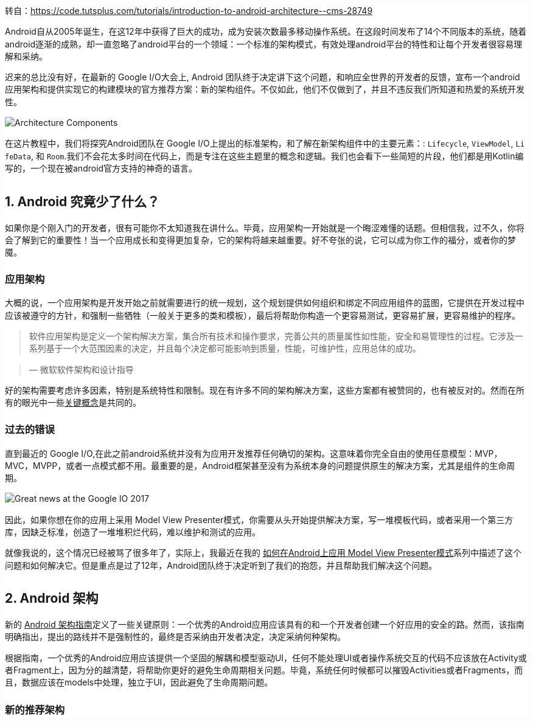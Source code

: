 转自：https://code.tutsplus.com/tutorials/introduction-to-android-architecture--cms-28749 


Android自从2005年诞生，在这12年中获得了巨大的成功，成为安装次数最多移动操作系统。在这段时间发布了14个不同版本的系统，随着android逐渐的成熟，却一直忽略了android平台的一个领域：一个标准的架构模式，有效处理android平台的特性和让每个开发者很容易理解和采纳。

迟来的总比没有好，在最新的 Google I/O大会上, Android 团队终于决定讲下这个问题，和响应全世界的开发者的反馈，宣布一个android应用架构和提供实现它的构建模块的官方推荐方案：新的架构组件。不仅如此，他们不仅做到了，并且不违反我们所知道和热爱的系统开发性。

![Architecture Components](http://upload-images.jianshu.io/upload_images/3509189-d590c73073c8ab46.jpg?imageMogr2/auto-orient/strip%7CimageView2/2/w/1240)

在这片教程中，我们将探究Android团队在 Google I/O上提出的标准架构，和了解在新架构组件中的主要元素：: `Lifecycle`, `ViewModel`, `LifeData`, 和 `Room`.我们不会花太多时间在代码上，而是专注在这些主题里的概念和逻辑。我们也会看下一些简短的片段，他们都是用Kotlin编写的，一个现在被android官方支持的神奇的语言。

## 1. Android 究竟少了什么？

如果你是个刚入门的开发者，很有可能你不太知道我在讲什么。毕竟，应用架构一开始就是一个晦涩难懂的话题。但相信我，过不久，你将会了解到它的重要性！当一个应用成长和变得更加复杂，它的架构将越来越重要。好不夸张的说，它可以成为你工作的福分，或者你的梦魇。

### 应用架构

大概的说，一个应用架构是开发开始之前就需要进行的统一规划，这个规划提供如何组织和绑定不同应用组件的蓝图，它提供在开发过程中应该被遵守的方针，和强制一些牺牲（一般关于更多的类和模板），最后将帮助你构造一个更容易测试，更容易扩展，更容易维护的程序。

> 软件应用架构是定义一个架构解决方案，集合所有技术和操作要求，完善公共的质量属性如性能，安全和易管理性的过程。它涉及一系列基于一个大范围因素的决定，并且每个决定都可能影响到质量，性能，可维护性，应用总体的成功。

> — 微软软件架构和设计指导

好的架构需要考虑许多因素，特别是系统特性和限制。现在有许多不同的架构解决方案，这些方案都有被赞同的，也有被反对的。然而在所有的眼光中一些[关键概念](https://en.wikipedia.org/wiki/Software_architecture#Characteristic)是共同的。

### 过去的错误

直到最近的 Google I/O,在此之前android系统并没有为应用开发推荐任何确切的架构。这意味着你完全自由的使用任意模型：MVP，MVC，MVPP，或者一点模式都不用。最重要的是，Android框架甚至没有为系统本身的问题提供原生的解决方案，尤其是组件的生命周期。

![Great news at the Google IO 2017](http://upload-images.jianshu.io/upload_images/3509189-e64774f1bfc05793.jpg?imageMogr2/auto-orient/strip%7CimageView2/2/w/1240)

因此，如果你想在你的应用上采用 Model View Presenter模式，你需要从头开始提供解决方案，写一堆模板代码，或者采用一个第三方库，因缺乏标准，创造了一堆堆积烂代码，难以维护和测试的应用。

就像我说的，这个情况已经被骂了很多年了，实际上，我最近在我的 [如何在Android上应用 Model View Presenter模式](https://code.tutsplus.com/series/how-to-adopt-model-view-presenter-on-android--cms-1012)系列中描述了这个问题和如何解决它。但是重点是过了12年，Android团队终于决定听到了我们的抱怨，并且帮助我们解决这个问题。

## 2. Android 架构

新的 [Android 架构指南](https://developer.android.com/topic/libraries/architecture/guide.html)定义了一些关键原则：一个优秀的Android应用应该具有的和一个开发者创建一个好应用的安全的路。然而，该指南明确指出，提出的路线并不是强制性的，最终是否采纳由开发者决定，决定采纳何种架构。

根据指南，一个优秀的Android应用应该提供一个坚固的解耦和模型驱动UI，任何不能处理UI或者操作系统交互的代码不应该放在Activity或者Fragment上，因为分的越清楚，将帮助你更好的避免生命周期相关问题。毕竟，系统任何时候都可以摧毁Activities或者Fragments，而且，数据应该在models中处理，独立于UI，因此避免了生命周期问题。

### 新的推荐架构
